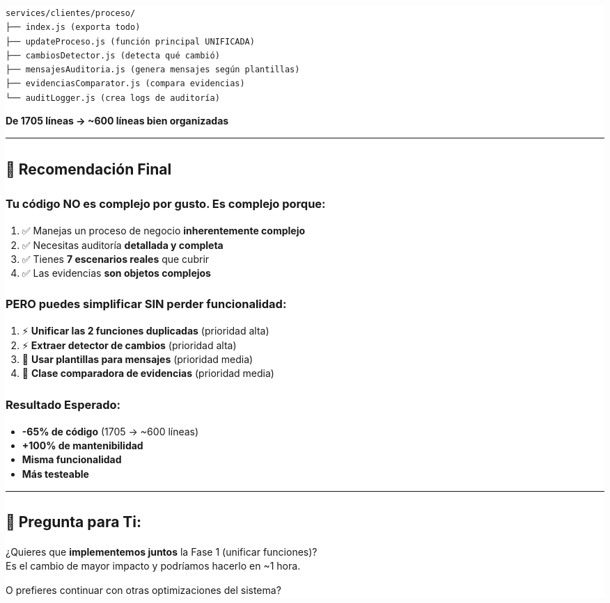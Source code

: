 ```
services/clientes/proceso/
├── index.js (exporta todo)
├── updateProceso.js (función principal UNIFICADA)
├── cambiosDetector.js (detecta qué cambió)
├── mensajesAuditoria.js (genera mensajes según plantillas)
├── evidenciasComparator.js (compara evidencias)
└── auditLogger.js (crea logs de auditoría)
```

**De 1705 líneas → ~600 líneas bien organizadas**

---

## 🎯 Recomendación Final

### Tu código NO es complejo por gusto. Es complejo porque:

1. ✅ Manejas un proceso de negocio **inherentemente complejo**
2. ✅ Necesitas auditoría **detallada y completa**
3. ✅ Tienes **7 escenarios reales** que cubrir
4. ✅ Las evidencias **son objetos complejos**

### PERO puedes simplificar SIN perder funcionalidad:

1. ⚡ **Unificar las 2 funciones duplicadas** (prioridad alta)
2. ⚡ **Extraer detector de cambios** (prioridad alta)
3. 📝 **Usar plantillas para mensajes** (prioridad media)
4. 📎 **Clase comparadora de evidencias** (prioridad media)

### Resultado Esperado:

- **-65% de código** (1705 → ~600 líneas)
- **+100% de mantenibilidad**
- **Misma funcionalidad**
- **Más testeable**

---

## 💬 Pregunta para Ti:

¿Quieres que **implementemos juntos** la Fase 1 (unificar funciones)?  
Es el cambio de mayor impacto y podríamos hacerlo en ~1 hora.

O prefieres continuar con otras optimizaciones del sistema?
